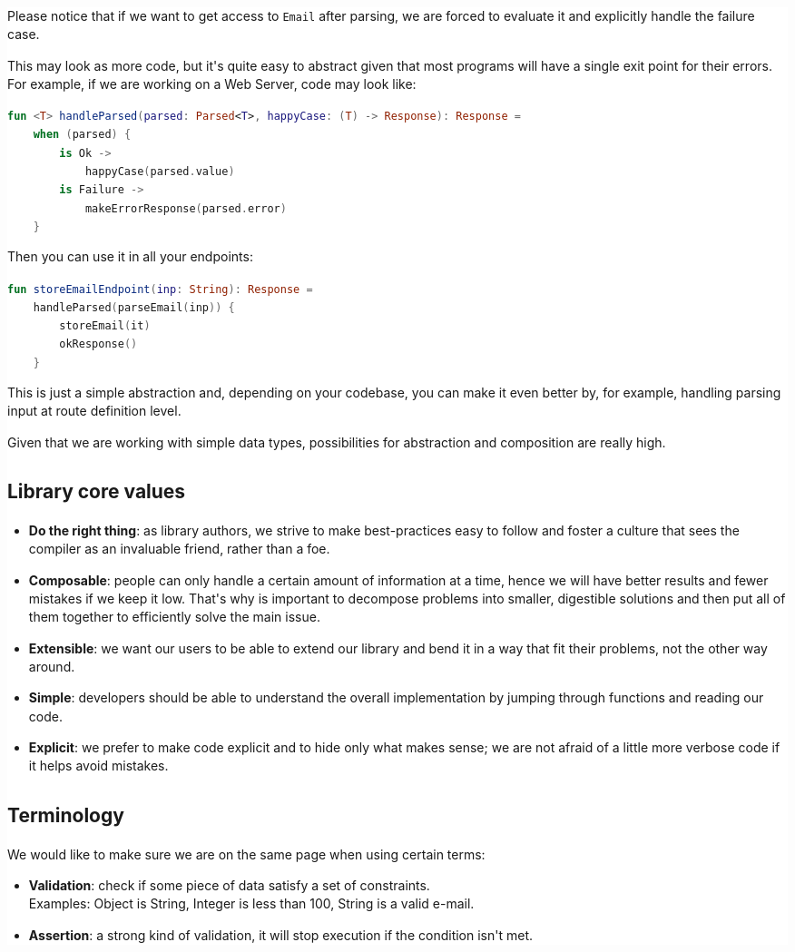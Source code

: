 Please notice that if we want to get access to `Email` after parsing, we are forced to evaluate it and explicitly handle the failure case.

This may look as more code, but it's quite easy to abstract given that most programs will have a single exit point for their errors.
For example, if we are working on a Web Server, code may look like:
```kotlin
fun <T> handleParsed(parsed: Parsed<T>, happyCase: (T) -> Response): Response =
    when (parsed) {
        is Ok ->
            happyCase(parsed.value)
        is Failure ->
            makeErrorResponse(parsed.error)
    }
```

Then you can use it in all your endpoints:
```kotlin
fun storeEmailEndpoint(inp: String): Response = 
    handleParsed(parseEmail(inp)) {
        storeEmail(it)
        okResponse()
    }
```
This is just a simple abstraction and, depending on your codebase, you can make it even better by, for example, handling parsing input at route definition level.

Given that we are working with simple data types, possibilities for abstraction and composition are really high.

## Library core values
- **Do the right thing**: as library authors, we strive to make best-practices easy to follow and foster a culture that sees the compiler as an invaluable friend, rather than a foe.

- **Composable**: people can only handle a certain amount of information at a time, hence we will have better results and fewer mistakes if we keep it low. That's why is important to decompose problems into smaller, digestible solutions and then put all of them together to efficiently solve the main issue.

- **Extensible**: we want our users to be able to extend our library and bend it in a way that fit their problems, not the other way around.

- **Simple**: developers should be able to understand the overall implementation by jumping through functions and reading our code.

- **Explicit**: we prefer to make code explicit and to hide only what makes sense; we are not afraid of a little more verbose code if it helps avoid mistakes.

## Terminology
We would like to make sure we are on the same page when using certain terms:
- **Validation**: check if some piece of data satisfy a set of constraints.  
 Examples: Object is String, Integer is less than 100, String is a valid e-mail.
 
- **Assertion**: a strong kind of validation, it will stop execution if the condition isn't met.
